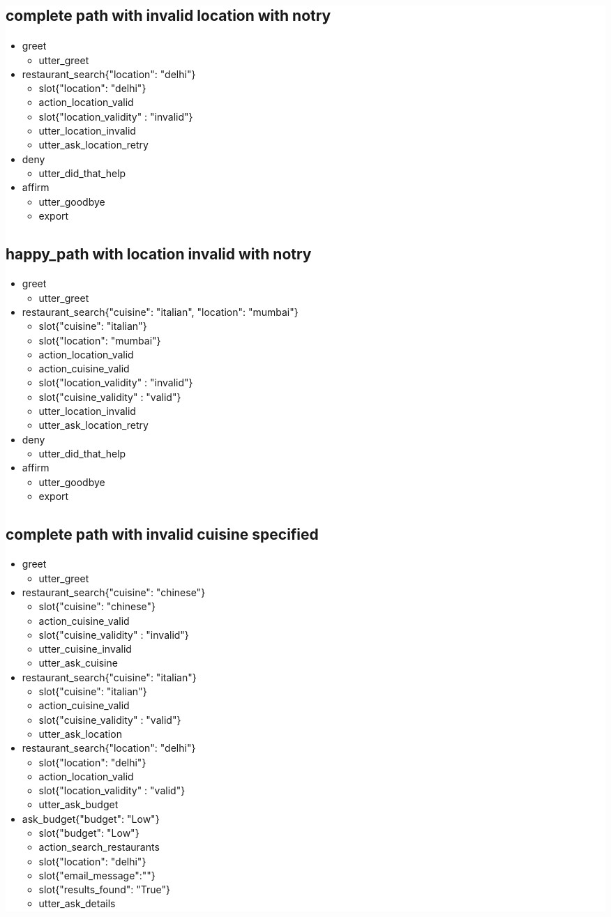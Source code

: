 ## complete path with invalid location  with notry
* greet
    - utter_greet
* restaurant_search{"location": "delhi"}
    - slot{"location": "delhi"}
    - action_location_valid
	- slot{"location_validity" : "invalid"}
    - utter_location_invalid
    - utter_ask_location_retry
* deny
    - utter_did_that_help
* affirm
    - utter_goodbye
    - export

	
## happy_path with location invalid  with notry
* greet
    - utter_greet
* restaurant_search{"cuisine": "italian", "location": "mumbai"}
    - slot{"cuisine": "italian"}
    - slot{"location": "mumbai"}
	- action_location_valid
	- action_cuisine_valid
	- slot{"location_validity" : "invalid"}
	- slot{"cuisine_validity" : "valid"}
	- utter_location_invalid
    - utter_ask_location_retry
* deny
    - utter_did_that_help
* affirm
    - utter_goodbye
    - export



	
## complete path with  invalid cuisine specified
* greet
    - utter_greet
* restaurant_search{"cuisine": "chinese"}
    - slot{"cuisine": "chinese"}
    - action_cuisine_valid
	- slot{"cuisine_validity" : "invalid"}
	- utter_cuisine_invalid
    - utter_ask_cuisine
* restaurant_search{"cuisine": "italian"}
    - slot{"cuisine": "italian"}
    - action_cuisine_valid
	- slot{"cuisine_validity" : "valid"}	
    - utter_ask_location
* restaurant_search{"location": "delhi"}
    - slot{"location": "delhi"}
    - action_location_valid
	- slot{"location_validity" : "valid"}
    - utter_ask_budget
* ask_budget{"budget": "Low"}
    - slot{"budget": "Low"}
    - action_search_restaurants	
	- slot{"location": "delhi"}
    - slot{"email_message":""}
    - slot{"results_found": "True"}
	- utter_ask_details